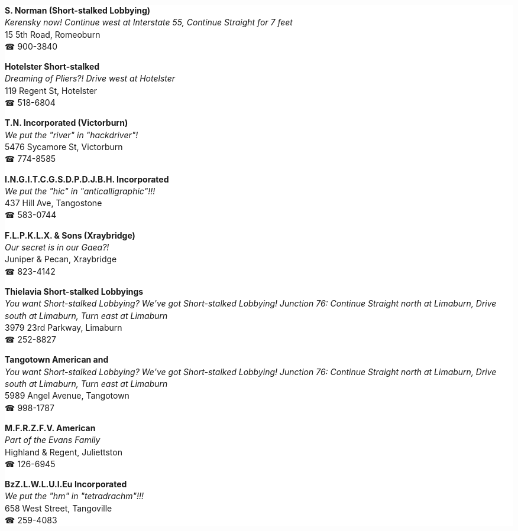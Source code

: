 

**S. Norman (Short-stalked Lobbying)**  
_Kerensky now! 
Continue west at Interstate 55, Continue Straight for 7 feet_  
15 5th Road, Romeoburn  
☎ 900-3840



**Hotelster Short-stalked**  
_Dreaming of Pliers?! 
Drive west at Hotelster_  
119 Regent St, Hotelster  
☎ 518-6804



**T.N. Incorporated (Victorburn)**  
_We put the "river" in "hackdriver"!_  
5476 Sycamore St, Victorburn  
☎ 774-8585



**I.N.G.I.T.C.G.S.D.P.D.J.B.H. Incorporated**  
_We put the "hic" in "anticalligraphic"!!!_  
437 Hill Ave, Tangostone  
☎ 583-0744



**F.L.P.K.L.X. & Sons (Xraybridge)**  
_Our secret is in our Gaea?!_  
Juniper & Pecan, Xraybridge  
☎ 823-4142



**Thielavia Short-stalked Lobbyings**  
_You want Short-stalked Lobbying? We've got Short-stalked Lobbying! 
Junction 76: Continue Straight north at Limaburn, Drive south at Limaburn, Turn east at Limaburn_  
3979 23rd Parkway, Limaburn  
☎ 252-8827



**Tangotown American and**  
_You want Short-stalked Lobbying? We've got Short-stalked Lobbying! 
Junction 76: Continue Straight north at Limaburn, Drive south at Limaburn, Turn east at Limaburn_  
5989 Angel Avenue, Tangotown  
☎ 998-1787



**M.F.R.Z.F.V. American**  
_Part of the Evans Family_  
Highland & Regent, Juliettston  
☎ 126-6945



**BzZ.L.W.L.U.I.Eu Incorporated**  
_We put the "hm" in "tetradrachm"!!!_  
658 West Street, Tangoville  
☎ 259-4083
